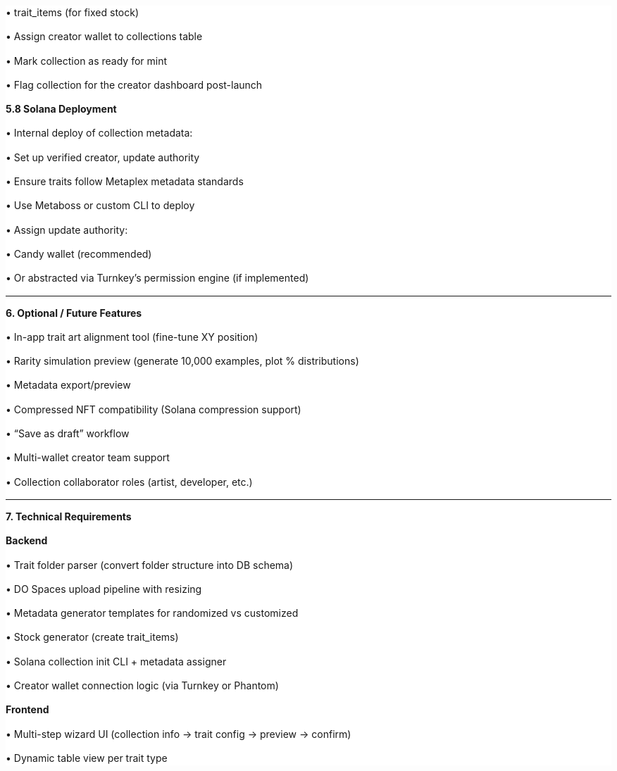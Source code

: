 • trait\_items (for fixed stock)

• Assign creator wallet to collections table

• Mark collection as ready for mint

• Flag collection for the creator dashboard post-launch

**5.8 Solana Deployment**

• Internal deploy of collection metadata:

• Set up verified creator, update authority

• Ensure traits follow Metaplex metadata standards

• Use Metaboss or custom CLI to deploy

• Assign update authority:

• Candy wallet (recommended)

• Or abstracted via Turnkey’s permission engine (if implemented)

---

**6\. Optional / Future Features**

• In-app trait art alignment tool (fine-tune XY position)

• Rarity simulation preview (generate 10,000 examples, plot % distributions)

• Metadata export/preview

• Compressed NFT compatibility (Solana compression support)

• “Save as draft” workflow

• Multi-wallet creator team support

• Collection collaborator roles (artist, developer, etc.)

---

**7\. Technical Requirements**

**Backend**

• Trait folder parser (convert folder structure into DB schema)

• DO Spaces upload pipeline with resizing

• Metadata generator templates for randomized vs customized

• Stock generator (create trait\_items)

• Solana collection init CLI \+ metadata assigner

• Creator wallet connection logic (via Turnkey or Phantom)

**Frontend**

• Multi-step wizard UI (collection info → trait config → preview → confirm)

• Dynamic table view per trait type
